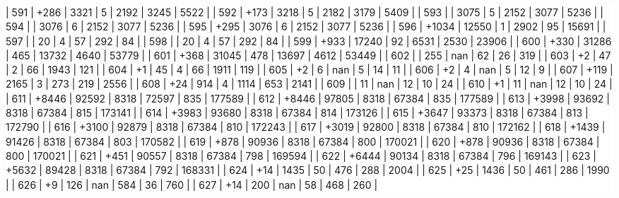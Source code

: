 |  591 |   +286 |     3321 |          5 |        2192 |     3245 |    5522 |
|  592 |   +173 |     3218 |          5 |        2182 |     3179 |    5409 |
|  593 |        |     3075 |          5 |        2152 |     3077 |    5236 |
|  594 |        |     3076 |          6 |        2152 |     3077 |    5236 |
|  595 |   +295 |     3076 |          6 |        2152 |     3077 |    5236 |
|  596 |  +1034 |    12550 |          1 |        2902 |       95 |   15691 |
|  597 |        |       20 |          4 |          57 |      292 |      84 |
|  598 |        |       20 |          4 |          57 |      292 |      84 |
|  599 |   +933 |    17240 |         92 |        6531 |     2530 |   23906 |
|  600 |   +330 |    31286 |        465 |       13732 |     4640 |   53779 |
|  601 |   +368 |    31045 |        478 |       13697 |     4612 |   53449 |
|  602 |        |      255 |        nan |          62 |       26 |     319 |
|  603 |     +2 |       47 |          2 |          66 |     1943 |     121 |
|  604 |     +1 |       45 |          4 |          66 |     1911 |     119 |
|  605 |     +2 |        6 |        nan |           5 |       14 |      11 |
|  606 |     +2 |        4 |        nan |           5 |       12 |       9 |
|  607 |   +119 |     2165 |          3 |         273 |      219 |    2556 |
|  608 |    +24 |      914 |          4 |        1114 |      653 |    2141 |
|  609 |        |       11 |        nan |          12 |       10 |      24 |
|  610 |     +1 |       11 |        nan |          12 |       10 |      24 |
|  611 |  +8446 |    92592 |       8318 |       72597 |      835 |  177589 |
|  612 |  +8446 |    97805 |       8318 |       67384 |      835 |  177589 |
|  613 |  +3998 |    93692 |       8318 |       67384 |      815 |  173141 |
|  614 |  +3983 |    93680 |       8318 |       67384 |      814 |  173126 |
|  615 |  +3647 |    93373 |       8318 |       67384 |      813 |  172790 |
|  616 |  +3100 |    92879 |       8318 |       67384 |      810 |  172243 |
|  617 |  +3019 |    92800 |       8318 |       67384 |      810 |  172162 |
|  618 |  +1439 |    91426 |       8318 |       67384 |      803 |  170582 |
|  619 |   +878 |    90936 |       8318 |       67384 |      800 |  170021 |
|  620 |   +878 |    90936 |       8318 |       67384 |      800 |  170021 |
|  621 |   +451 |    90557 |       8318 |       67384 |      798 |  169594 |
|  622 |  +6444 |    90134 |       8318 |       67384 |      796 |  169143 |
|  623 |  +5632 |    89428 |       8318 |       67384 |      792 |  168331 |
|  624 |    +14 |     1435 |         50 |         476 |      288 |    2004 |
|  625 |    +25 |     1436 |         50 |         461 |      286 |    1990 |
|  626 |     +9 |      126 |        nan |         584 |       36 |     760 |
|  627 |    +14 |      200 |        nan |          58 |      468 |     260 |